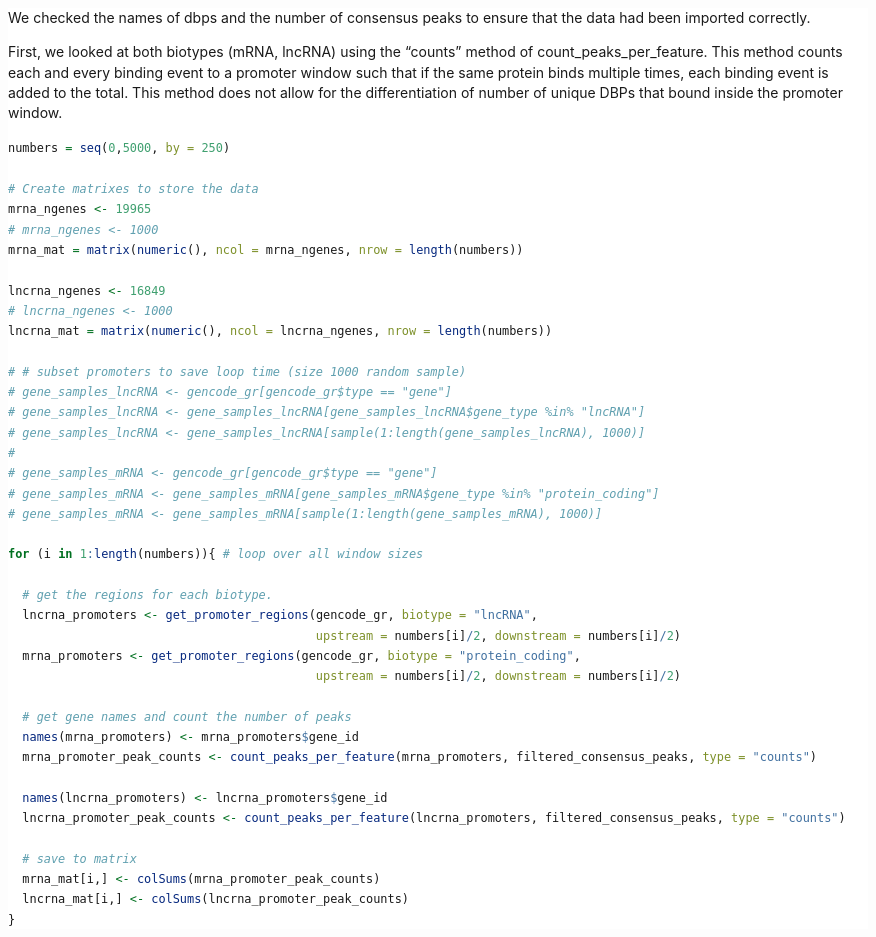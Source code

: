 We checked the names of dbps and the number of consensus peaks to ensure
that the data had been imported correctly.

First, we looked at both biotypes (mRNA, lncRNA) using the “counts”
method of count\_peaks\_per\_feature. This method counts each and every
binding event to a promoter window such that if the same protein binds
multiple times, each binding event is added to the total. This method
does not allow for the differentiation of number of unique DBPs that
bound inside the promoter window.

``` r
numbers = seq(0,5000, by = 250)

# Create matrixes to store the data
mrna_ngenes <- 19965
# mrna_ngenes <- 1000
mrna_mat = matrix(numeric(), ncol = mrna_ngenes, nrow = length(numbers))

lncrna_ngenes <- 16849
# lncrna_ngenes <- 1000
lncrna_mat = matrix(numeric(), ncol = lncrna_ngenes, nrow = length(numbers))

# # subset promoters to save loop time (size 1000 random sample)
# gene_samples_lncRNA <- gencode_gr[gencode_gr$type == "gene"]
# gene_samples_lncRNA <- gene_samples_lncRNA[gene_samples_lncRNA$gene_type %in% "lncRNA"]
# gene_samples_lncRNA <- gene_samples_lncRNA[sample(1:length(gene_samples_lncRNA), 1000)]
# 
# gene_samples_mRNA <- gencode_gr[gencode_gr$type == "gene"]
# gene_samples_mRNA <- gene_samples_mRNA[gene_samples_mRNA$gene_type %in% "protein_coding"]
# gene_samples_mRNA <- gene_samples_mRNA[sample(1:length(gene_samples_mRNA), 1000)]

for (i in 1:length(numbers)){ # loop over all window sizes 
  
  # get the regions for each biotype.
  lncrna_promoters <- get_promoter_regions(gencode_gr, biotype = "lncRNA",     
                                           upstream = numbers[i]/2, downstream = numbers[i]/2)
  mrna_promoters <- get_promoter_regions(gencode_gr, biotype = "protein_coding",     
                                           upstream = numbers[i]/2, downstream = numbers[i]/2)
  
  # get gene names and count the number of peaks
  names(mrna_promoters) <- mrna_promoters$gene_id
  mrna_promoter_peak_counts <- count_peaks_per_feature(mrna_promoters, filtered_consensus_peaks, type = "counts")
  
  names(lncrna_promoters) <- lncrna_promoters$gene_id
  lncrna_promoter_peak_counts <- count_peaks_per_feature(lncrna_promoters, filtered_consensus_peaks, type = "counts")
  
  # save to matrix
  mrna_mat[i,] <- colSums(mrna_promoter_peak_counts)
  lncrna_mat[i,] <- colSums(lncrna_promoter_peak_counts)
}
```

